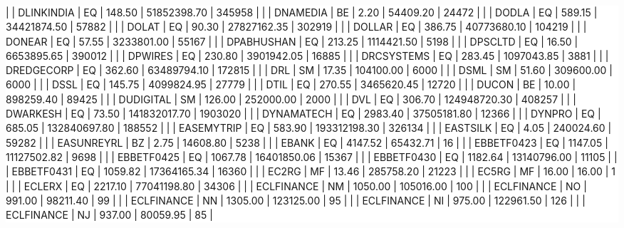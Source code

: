|  | DLINKINDIA | EQ | 148.50 | 51852398.70 | 345958 |
|  | DNAMEDIA | BE | 2.20 | 54409.20 | 24472 |
|  | DODLA | EQ | 589.15 | 34421874.50 | 57882 |
|  | DOLAT | EQ | 90.30 | 27827162.35 | 302919 |
|  | DOLLAR | EQ | 386.75 | 40773680.10 | 104219 |
|  | DONEAR | EQ | 57.55 | 3233801.00 | 55167 |
|  | DPABHUSHAN | EQ | 213.25 | 1114421.50 | 5198 |
|  | DPSCLTD | EQ | 16.50 | 6653895.65 | 390012 |
|  | DPWIRES | EQ | 230.80 | 3901942.05 | 16885 |
|  | DRCSYSTEMS | EQ | 283.45 | 1097043.85 | 3881 |
|  | DREDGECORP | EQ | 362.60 | 63489794.10 | 172815 |
|  | DRL | SM | 17.35 | 104100.00 | 6000 |
|  | DSML | SM | 51.60 | 309600.00 | 6000 |
|  | DSSL | EQ | 145.75 | 4099824.95 | 27779 |
|  | DTIL | EQ | 270.55 | 3465620.45 | 12720 |
|  | DUCON | BE | 10.00 | 898259.40 | 89425 |
|  | DUDIGITAL | SM | 126.00 | 252000.00 | 2000 |
|  | DVL | EQ | 306.70 | 124948720.30 | 408257 |
|  | DWARKESH | EQ | 73.50 | 141832017.70 | 1903020 |
|  | DYNAMATECH | EQ | 2983.40 | 37505181.80 | 12366 |
|  | DYNPRO | EQ | 685.05 | 132840697.80 | 188552 |
|  | EASEMYTRIP | EQ | 583.90 | 193312198.30 | 326134 |
|  | EASTSILK | EQ | 4.05 | 240024.60 | 59282 |
|  | EASUNREYRL | BZ | 2.75 | 14608.80 | 5238 |
|  | EBANK | EQ | 4147.52 | 65432.71 | 16 |
|  | EBBETF0423 | EQ | 1147.05 | 11127502.82 | 9698 |
|  | EBBETF0425 | EQ | 1067.78 | 16401850.06 | 15367 |
|  | EBBETF0430 | EQ | 1182.64 | 13140796.00 | 11105 |
|  | EBBETF0431 | EQ | 1059.82 | 17364165.34 | 16360 |
|  | EC2RG | MF | 13.46 | 285758.20 | 21223 |
|  | EC5RG | MF | 16.00 | 16.00 | 1 |
|  | ECLERX | EQ | 2217.10 | 77041198.80 | 34306 |
|  | ECLFINANCE | NM | 1050.00 | 105016.00 | 100 |
|  | ECLFINANCE | NO | 991.00 | 98211.40 | 99 |
|  | ECLFINANCE | NN | 1305.00 | 123125.00 | 95 |
|  | ECLFINANCE | NI | 975.00 | 122961.50 | 126 |
|  | ECLFINANCE | NJ | 937.00 | 80059.95 | 85 |